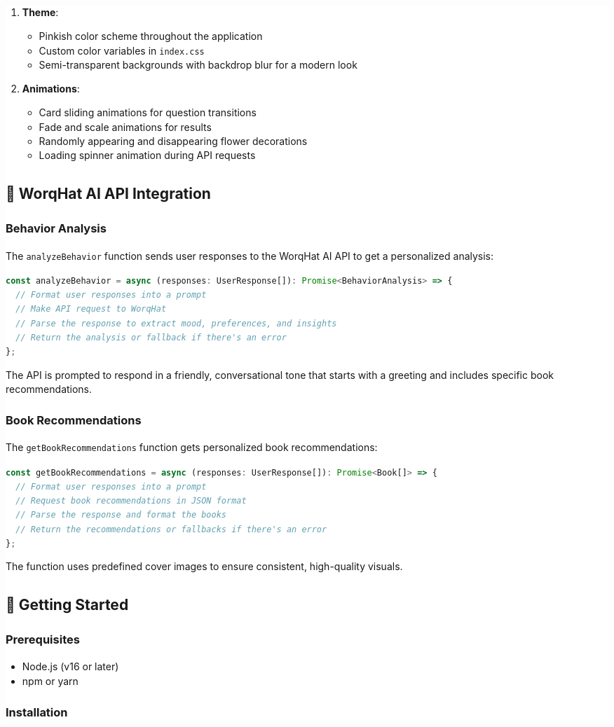 1. **Theme**:
   - Pinkish color scheme throughout the application
   - Custom color variables in `index.css`
   - Semi-transparent backgrounds with backdrop blur for a modern look

2. **Animations**:
   - Card sliding animations for question transitions
   - Fade and scale animations for results
   - Randomly appearing and disappearing flower decorations
   - Loading spinner animation during API requests

## 🔌 WorqHat AI API Integration

### Behavior Analysis

The `analyzeBehavior` function sends user responses to the WorqHat AI API to get a personalized analysis:

```typescript
const analyzeBehavior = async (responses: UserResponse[]): Promise<BehaviorAnalysis> => {
  // Format user responses into a prompt
  // Make API request to WorqHat
  // Parse the response to extract mood, preferences, and insights
  // Return the analysis or fallback if there's an error
};
```

The API is prompted to respond in a friendly, conversational tone that starts with a greeting and includes specific book recommendations.

### Book Recommendations

The `getBookRecommendations` function gets personalized book recommendations:

```typescript
const getBookRecommendations = async (responses: UserResponse[]): Promise<Book[]> => {
  // Format user responses into a prompt
  // Request book recommendations in JSON format
  // Parse the response and format the books
  // Return the recommendations or fallbacks if there's an error
};
```

The function uses predefined cover images to ensure consistent, high-quality visuals.

## 🚀 Getting Started

### Prerequisites

- Node.js (v16 or later)
- npm or yarn

### Installation
